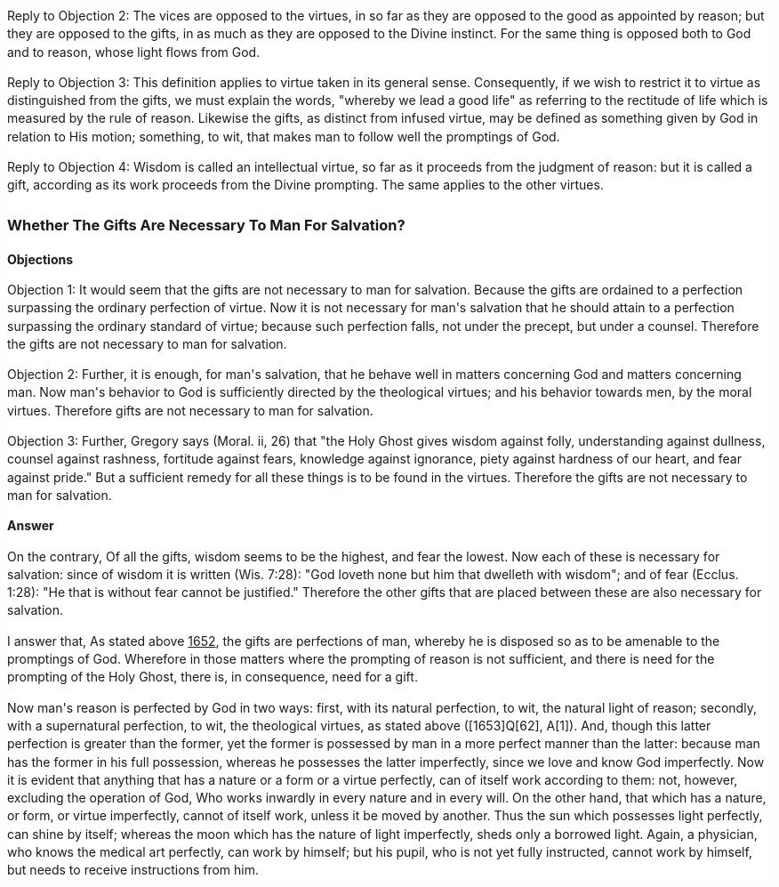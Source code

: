 Reply to Objection 2: The vices are opposed to the virtues, in so far as they are opposed to the good as appointed by reason; but they are opposed to the gifts, in as much as they are opposed to the Divine instinct. For the same thing is opposed both to God and to reason, whose light flows from God.

Reply to Objection 3: This definition applies to virtue taken in its general sense. Consequently, if we wish to restrict it to virtue as distinguished from the gifts, we must explain the words, "whereby we lead a good life" as referring to the rectitude of life which is measured by the rule of reason. Likewise the gifts, as distinct from infused virtue, may be defined as something given by God in relation to His motion; something, to wit, that makes man to follow well the promptings of God.

Reply to Objection 4: Wisdom is called an intellectual virtue, so far as it proceeds from the judgment of reason: but it is called a gift, according as its work proceeds from the Divine prompting. The same applies to the other virtues.
### Whether The Gifts Are Necessary To Man For Salvation?

**Objections**

Objection 1: It would seem that the gifts are not necessary to man for salvation. Because the gifts are ordained to a perfection surpassing the ordinary perfection of virtue. Now it is not necessary for man's salvation that he should attain to a perfection surpassing the ordinary standard of virtue; because such perfection falls, not under the precept, but under a counsel. Therefore the gifts are not necessary to man for salvation.

Objection 2: Further, it is enough, for man's salvation, that he behave well in matters concerning God and matters concerning man. Now man's behavior to God is sufficiently directed by the theological virtues; and his behavior towards men, by the moral virtues. Therefore gifts are not necessary to man for salvation.

Objection 3: Further, Gregory says (Moral. ii, 26) that "the Holy Ghost gives wisdom against folly, understanding against dullness, counsel against rashness, fortitude against fears, knowledge against ignorance, piety against hardness of our heart, and fear against pride." But a sufficient remedy for all these things is to be found in the virtues. Therefore the gifts are not necessary to man for salvation.

**Answer**

On the contrary, Of all the gifts, wisdom seems to be the highest, and fear the lowest. Now each of these is necessary for salvation: since of wisdom it is written (Wis. 7:28): "God loveth none but him that dwelleth with wisdom"; and of fear (Ecclus. 1:28): "He that is without fear cannot be justified." Therefore the other gifts that are placed between these are also necessary for salvation.

I answer that, As stated above [1652](A[1]), the gifts are perfections of man, whereby he is disposed so as to be amenable to the promptings of God. Wherefore in those matters where the prompting of reason is not sufficient, and there is need for the prompting of the Holy Ghost, there is, in consequence, need for a gift.

Now man's reason is perfected by God in two ways: first, with its natural perfection, to wit, the natural light of reason; secondly, with a supernatural perfection, to wit, the theological virtues, as stated above ([1653]Q[62], A[1]). And, though this latter perfection is greater than the former, yet the former is possessed by man in a more perfect manner than the latter: because man has the former in his full possession, whereas he possesses the latter imperfectly, since we love and know God imperfectly. Now it is evident that anything that has a nature or a form or a virtue perfectly, can of itself work according to them: not, however, excluding the operation of God, Who works inwardly in every nature and in every will. On the other hand, that which has a nature, or form, or virtue imperfectly, cannot of itself work, unless it be moved by another. Thus the sun which possesses light perfectly, can shine by itself; whereas the moon which has the nature of light imperfectly, sheds only a borrowed light. Again, a physician, who knows the medical art perfectly, can work by himself; but his pupil, who is not yet fully instructed, cannot work by himself, but needs to receive instructions from him.
